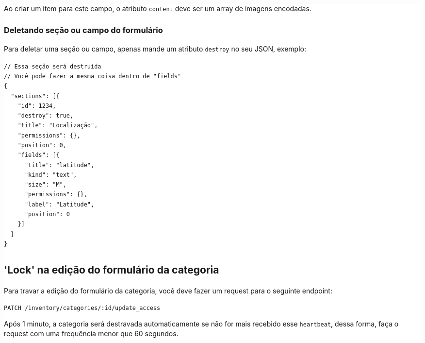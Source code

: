 
Ao criar um item para este campo, o atributo `content` deve ser um array de
imagens encodadas.

### Deletando seção ou campo do formulário

Para deletar uma seção ou campo, apenas mande um atributo `destroy` no
seu JSON, exemplo:

    // Essa seção será destruída
    // Você pode fazer a mesma coisa dentro de "fields"
    {
      "sections": [{
        "id": 1234,
        "destroy": true,
        "title": "Localização",
        "permissions": {},
        "position": 0,
        "fields": [{
          "title": "latitude",
          "kind": "text",
          "size": "M",
          "permissions": {},
          "label": "Latitude",
          "position": 0
        }]
      }
    }

## 'Lock' na edição do formulário da categoria

Para travar a edição do formulário da categoria, você deve fazer um request para o seguinte endpoint:

`PATCH /inventory/categories/:id/update_access`

Após 1 minuto, a categoria será destravada automaticamente se não for mais recebido esse `heartbeat`, dessa forma, faça o request com uma frequência menor que 60 segundos.
